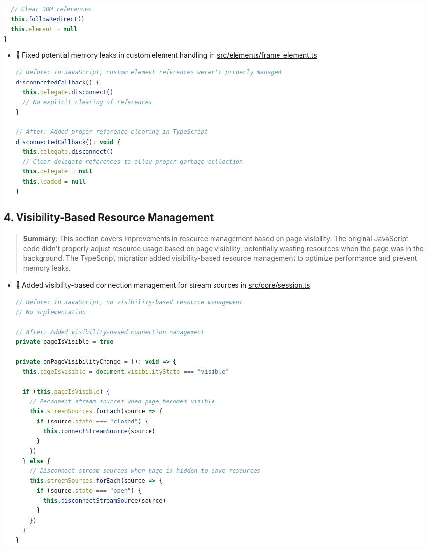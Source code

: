   ```javascript
    // Clear DOM references
    this.followRedirect()
    this.element = null
  }
  ```

- 🐛 Fixed potential memory leaks in custom element handling in [src/elements/frame_element.ts](src/elements/frame_element.ts)
  ```javascript
  // Before: In JavaScript, custom element references weren't properly managed
  disconnectedCallback() {
    this.delegate.disconnect()
    // No explicit clearing of references
  }
  
  // After: Added proper reference clearing in TypeScript
  disconnectedCallback(): void {
    this.delegate.disconnect()
    // Clear delegate references to allow proper garbage collection
    this.delegate = null
    this.loaded = null
  }
  ```

## 4. Visibility-Based Resource Management

> **Summary**: This section covers improvements in resource management based on page visibility. The original JavaScript code didn't properly adjust resource usage based on page visibility, potentially wasting resources when the page was in the background. The TypeScript migration added visibility-based resource management to optimize performance and prevent memory leaks.

- 🔧 Added visibility-based connection management for stream sources in [src/core/session.ts](src/core/session.ts)
  ```javascript
  // Before: In JavaScript, no visibility-based resource management
  // No implementation
  
  // After: Added visibility-based connection management
  private pageIsVisible = true

  private onPageVisibilityChange = (): void => {
    this.pageIsVisible = document.visibilityState === "visible"
    
    if (this.pageIsVisible) {
      // Reconnect stream sources when page becomes visible
      this.streamSources.forEach(source => {
        if (source.state === "closed") {
          this.connectStreamSource(source)
        }
      })
    } else {
      // Disconnect stream sources when page is hidden to save resources
      this.streamSources.forEach(source => {
        if (source.state === "open") {
          this.disconnectStreamSource(source)
        }
      })
    }
  }
  ```
